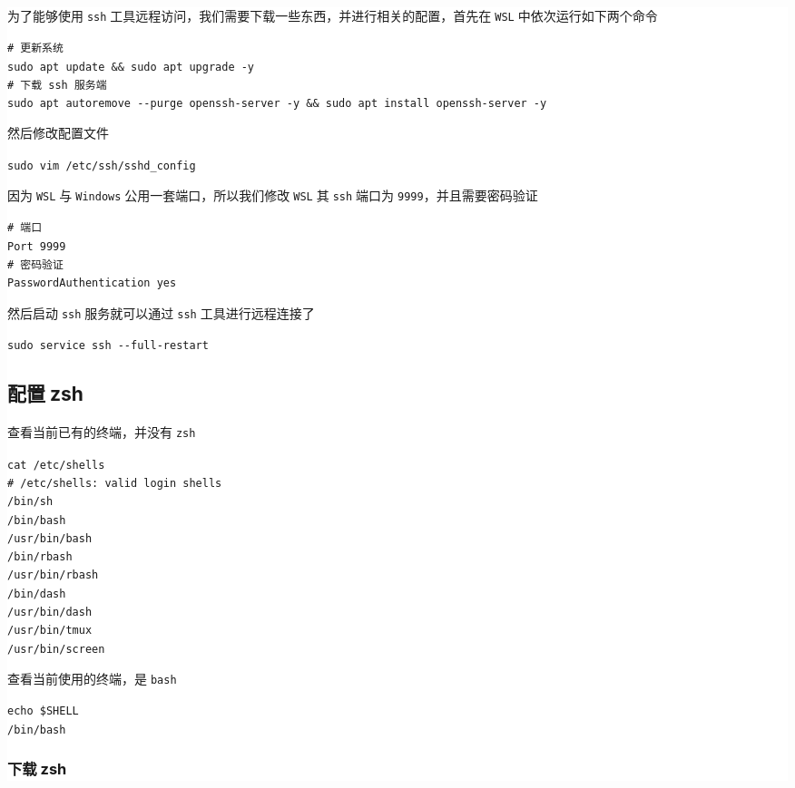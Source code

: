 
为了能够使用 `ssh` 工具远程访问，我们需要下载一些东西，并进行相关的配置，首先在 `WSL` 中依次运行如下两个命令

```shell
# 更新系统
sudo apt update && sudo apt upgrade -y
# 下载 ssh 服务端
sudo apt autoremove --purge openssh-server -y && sudo apt install openssh-server -y
```

然后修改配置文件

```shell
sudo vim /etc/ssh/sshd_config
```

因为 `WSL` 与 `Windows` 公用一套端口，所以我们修改 `WSL` 其 `ssh` 端口为 `9999`，并且需要密码验证

```shell
# 端口 
Port 9999
# 密码验证 
PasswordAuthentication yes
```

然后启动 `ssh` 服务就可以通过 `ssh` 工具进行远程连接了

```shell
sudo service ssh --full-restart
```

## 配置 zsh

查看当前已有的终端，并没有 `zsh`

```shell
cat /etc/shells
# /etc/shells: valid login shells
/bin/sh
/bin/bash
/usr/bin/bash
/bin/rbash
/usr/bin/rbash
/bin/dash
/usr/bin/dash
/usr/bin/tmux
/usr/bin/screen
```

查看当前使用的终端，是 `bash`

```shell
echo $SHELL
/bin/bash
```

### 下载 zsh
